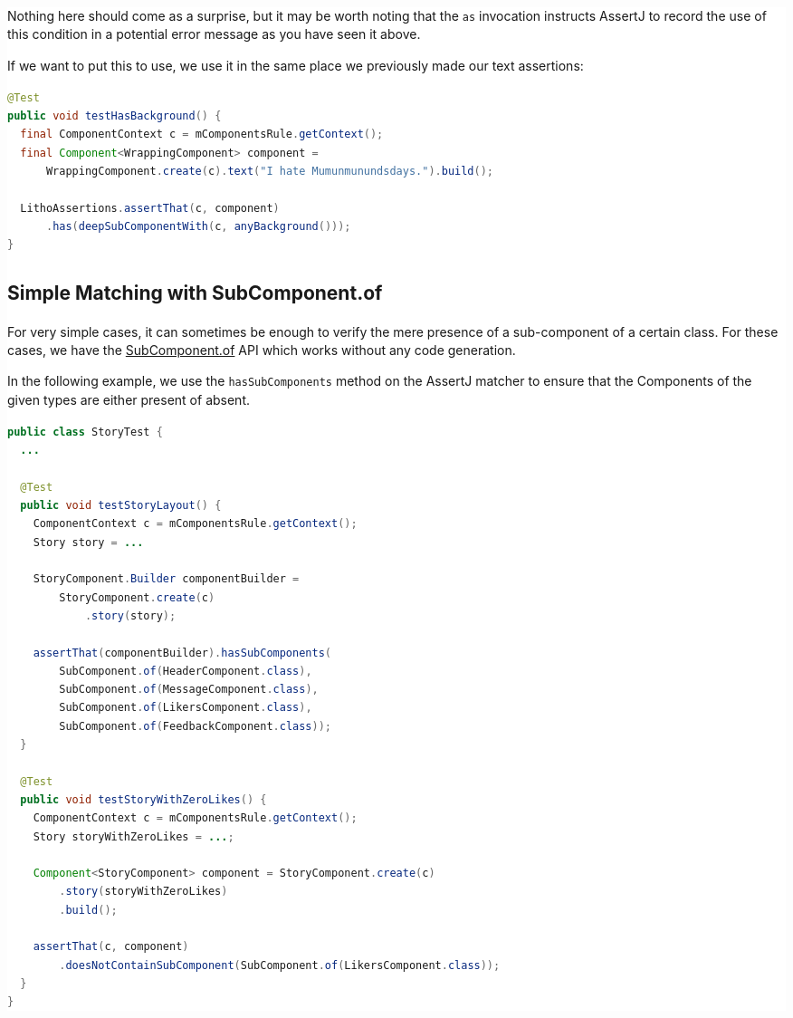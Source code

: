 Nothing here should come as a surprise, but it may be worth noting that the `as`
invocation instructs AssertJ to record the use of this condition in a potential
error message as you have seen it above.

If we want to put this to use, we use it in the same place we previously made
our text assertions:

```java
@Test
public void testHasBackground() {
  final ComponentContext c = mComponentsRule.getContext();
  final Component<WrappingComponent> component =
      WrappingComponent.create(c).text("I hate Mumunmunundsdays.").build();

  LithoAssertions.assertThat(c, component)
      .has(deepSubComponentWith(c, anyBackground()));
}
```

## Simple Matching with SubComponent.of

For very simple cases, it can sometimes be enough to verify the mere presence
of a sub-component of a certain class. For these cases, we have the
[SubComponent.of](/javadoc/com/facebook/litho/testing/SubComponent) API which
works without any code generation.

In the following example, we use the `hasSubComponents` method on the AssertJ
matcher to ensure that the Components of the given types are either present of absent.

```java
public class StoryTest {
  ...

  @Test
  public void testStoryLayout() {
    ComponentContext c = mComponentsRule.getContext();
    Story story = ...

    StoryComponent.Builder componentBuilder =
        StoryComponent.create(c)
            .story(story);

    assertThat(componentBuilder).hasSubComponents(
        SubComponent.of(HeaderComponent.class),
        SubComponent.of(MessageComponent.class),
        SubComponent.of(LikersComponent.class),
        SubComponent.of(FeedbackComponent.class));
  }

  @Test
  public void testStoryWithZeroLikes() {
    ComponentContext c = mComponentsRule.getContext();
    Story storyWithZeroLikes = ...;

    Component<StoryComponent> component = StoryComponent.create(c)
        .story(storyWithZeroLikes)
        .build();

    assertThat(c, component)
        .doesNotContainSubComponent(SubComponent.of(LikersComponent.class));
  }
}
```
